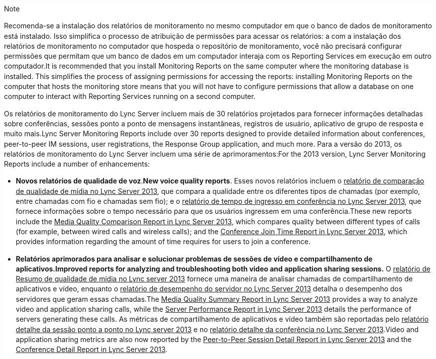 <div>


> [!NOTE]  
> <span data-ttu-id="db42c-p102">Recomenda-se a instalação dos relatórios de monitoramento no mesmo computador em que o banco de dados de monitoramento está instalado. Isso simplifica o processo de atribuição de permissões para acessar os relatórios: a com a instalação dos relatórios de monitoramento no computador que hospeda o repositório de monitoramento, você não precisará configurar permissões que permitam que um banco de dados em um computador interaja com os Reporting Services em execução em outro computador.</span><span class="sxs-lookup"><span data-stu-id="db42c-p102">It is recommended that you install Monitoring Reports on the same computer where the monitoring database is installed. This simplifies the process of assigning permissions for accessing the reports: installing Monitoring Reports on the computer that hosts the monitoring store means that you will not have to configure permissions that allow a database on one computer to interact with Reporting Services running on a second computer.</span></span>



</div>

<span data-ttu-id="db42c-110">Os relatórios de monitoramento do Lync Server incluem mais de 30 relatórios projetados para fornecer informações detalhadas sobre conferências, sessões ponto a ponto de mensagens instantâneas, registros de usuário, aplicativo de grupo de resposta e muito mais.</span><span class="sxs-lookup"><span data-stu-id="db42c-110">Lync Server Monitoring Reports include over 30 reports designed to provide detailed information about conferences, peer-to-peer IM sessions, user registrations, the Response Group application, and much more.</span></span> <span data-ttu-id="db42c-111">Para a versão do 2013, os relatórios de monitoramento do Lync Server incluem uma série de aprimoramentos:</span><span class="sxs-lookup"><span data-stu-id="db42c-111">For the 2013 version, Lync Server Monitoring Reports include a number of enhancements:</span></span>

  - <span data-ttu-id="db42c-112">**Novos relatórios de qualidade de voz**.</span><span class="sxs-lookup"><span data-stu-id="db42c-112">**New voice quality reports**.</span></span> <span data-ttu-id="db42c-113">Esses novos relatórios incluem o [relatório de comparação de qualidade de mídia no Lync Server 2013](lync-server-2013-media-quality-comparison-report.md), que compara a qualidade entre os diferentes tipos de chamadas (por exemplo, entre chamadas com fio e chamadas sem fio); e o [relatório de tempo de ingresso em conferência no Lync Server 2013](lync-server-2013-conference-join-time-report.md), que fornece informações sobre o tempo necessário para que os usuários ingressem em uma conferência.</span><span class="sxs-lookup"><span data-stu-id="db42c-113">These new reports include the [Media Quality Comparison Report in Lync Server 2013](lync-server-2013-media-quality-comparison-report.md), which compares quality between different types of calls (for example, between wired calls and wireless calls); and the [Conference Join Time Report in Lync Server 2013](lync-server-2013-conference-join-time-report.md), which provides information regarding the amount of time requires for users to join a conference.</span></span>

  - <span data-ttu-id="db42c-114">**Relatórios aprimorados para analisar e solucionar problemas de sessões de vídeo e compartilhamento de aplicativos.**</span><span class="sxs-lookup"><span data-stu-id="db42c-114">**Improved reports for analyzing and troubleshooting both video and application sharing sessions.**</span></span> <span data-ttu-id="db42c-115">O [relatório de Resumo de qualidade de mídia no Lync server 2013](lync-server-2013-media-quality-summary-report.md) fornece uma maneira de analisar chamadas de compartilhamento de aplicativos e vídeo, enquanto o [relatório de desempenho do servidor no Lync Server 2013](lync-server-2013-server-performance-report.md) detalha o desempenho dos servidores que geram essas chamadas.</span><span class="sxs-lookup"><span data-stu-id="db42c-115">The [Media Quality Summary Report in Lync Server 2013](lync-server-2013-media-quality-summary-report.md) provides a way to analyze video and application sharing calls, while the [Server Performance Report in Lync Server 2013](lync-server-2013-server-performance-report.md) details the performance of servers generating these calls.</span></span> <span data-ttu-id="db42c-116">As métricas de compartilhamento de aplicativos e vídeo também são reportadas pelo [relatório detalhe da sessão ponto a ponto no Lync server 2013](lync-server-2013-peer-to-peer-session-detail-report.md) e no [relatório detalhe da conferência no Lync Server 2013](lync-server-2013-conference-detail-report.md).</span><span class="sxs-lookup"><span data-stu-id="db42c-116">Video and application sharing metrics are also now reported by the [Peer-to-Peer Session Detail Report in Lync Server 2013](lync-server-2013-peer-to-peer-session-detail-report.md) and the [Conference Detail Report in Lync Server 2013](lync-server-2013-conference-detail-report.md).</span></span>
